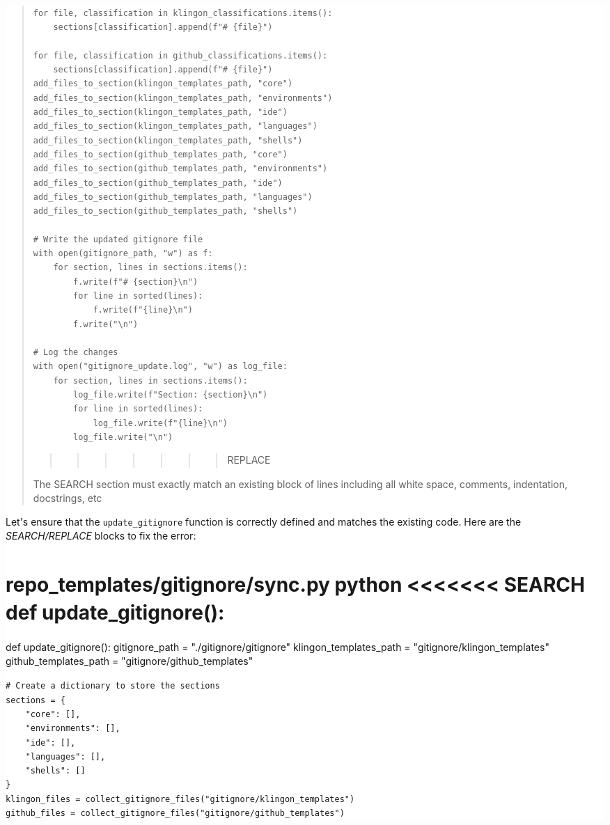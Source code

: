 >     for file, classification in klingon_classifications.items():  
>         sections[classification].append(f"# {file}")  
>  
>     for file, classification in github_classifications.items():  
>         sections[classification].append(f"# {file}")  
>     add_files_to_section(klingon_templates_path, "core")  
>     add_files_to_section(klingon_templates_path, "environments")  
>     add_files_to_section(klingon_templates_path, "ide")  
>     add_files_to_section(klingon_templates_path, "languages")  
>     add_files_to_section(klingon_templates_path, "shells")  
>     add_files_to_section(github_templates_path, "core")  
>     add_files_to_section(github_templates_path, "environments")  
>     add_files_to_section(github_templates_path, "ide")  
>     add_files_to_section(github_templates_path, "languages")  
>     add_files_to_section(github_templates_path, "shells")  
>  
>     # Write the updated gitignore file  
>     with open(gitignore_path, "w") as f:  
>         for section, lines in sections.items():  
>             f.write(f"# {section}\n")  
>             for line in sorted(lines):  
>                 f.write(f"{line}\n")  
>             f.write("\n")  
>  
>     # Log the changes  
>     with open("gitignore_update.log", "w") as log_file:  
>         for section, lines in sections.items():  
>             log_file.write(f"Section: {section}\n")  
>             for line in sorted(lines):  
>                 log_file.write(f"{line}\n")  
>             log_file.write("\n")  
>  
> >>>>>>> REPLACE  
>  
> The SEARCH section must exactly match an existing block of lines including all white space, comments, indentation, docstrings, etc  

Let's ensure that the `update_gitignore` function is correctly defined and matches the existing code. Here are the *SEARCH/REPLACE* blocks to fix the error:

repo_templates/gitignore/sync.py
<source>python
<<<<<<< SEARCH
def update_gitignore():
=======
def update_gitignore():
    gitignore_path = "./gitignore/gitignore"
    klingon_templates_path = "gitignore/klingon_templates"
    github_templates_path = "gitignore/github_templates"

    # Create a dictionary to store the sections
    sections = {
        "core": [],
        "environments": [],
        "ide": [],
        "languages": [],
        "shells": []
    }
    klingon_files = collect_gitignore_files("gitignore/klingon_templates")
    github_files = collect_gitignore_files("gitignore/github_templates")
